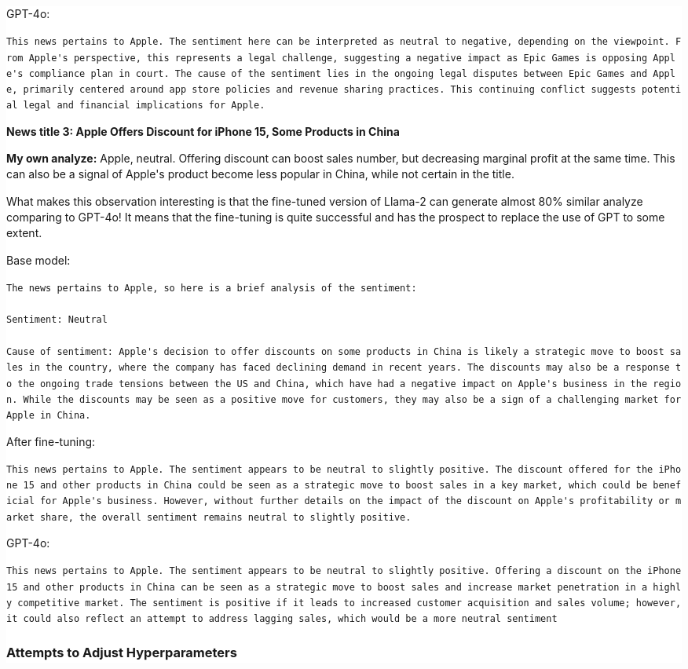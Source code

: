 GPT-4o:

```
This news pertains to Apple. The sentiment here can be interpreted as neutral to negative, depending on the viewpoint. From Apple's perspective, this represents a legal challenge, suggesting a negative impact as Epic Games is opposing Apple's compliance plan in court. The cause of the sentiment lies in the ongoing legal disputes between Epic Games and Apple, primarily centered around app store policies and revenue sharing practices. This continuing conflict suggests potential legal and financial implications for Apple.
```



**News title 3: Apple Offers Discount for iPhone 15, Some Products in China**

**My own analyze:** Apple, neutral. Offering discount can boost sales number, but decreasing marginal profit at the same time. This can also be a signal of Apple's product become less popular in China, while not certain in the title.

What makes this observation interesting is that the fine-tuned version of Llama-2 can generate almost 80% similar analyze comparing to GPT-4o! It means that the fine-tuning is quite successful and has the prospect to replace the use of GPT to some extent.

Base model: 

```
The news pertains to Apple, so here is a brief analysis of the sentiment:

Sentiment: Neutral

Cause of sentiment: Apple's decision to offer discounts on some products in China is likely a strategic move to boost sales in the country, where the company has faced declining demand in recent years. The discounts may also be a response to the ongoing trade tensions between the US and China, which have had a negative impact on Apple's business in the region. While the discounts may be seen as a positive move for customers, they may also be a sign of a challenging market for Apple in China.
```

After fine-tuning:

```
This news pertains to Apple. The sentiment appears to be neutral to slightly positive. The discount offered for the iPhone 15 and other products in China could be seen as a strategic move to boost sales in a key market, which could be beneficial for Apple's business. However, without further details on the impact of the discount on Apple's profitability or market share, the overall sentiment remains neutral to slightly positive.
```

GPT-4o:

```
This news pertains to Apple. The sentiment appears to be neutral to slightly positive. Offering a discount on the iPhone 15 and other products in China can be seen as a strategic move to boost sales and increase market penetration in a highly competitive market. The sentiment is positive if it leads to increased customer acquisition and sales volume; however, it could also reflect an attempt to address lagging sales, which would be a more neutral sentiment
```

### Attempts to Adjust Hyperparameters
